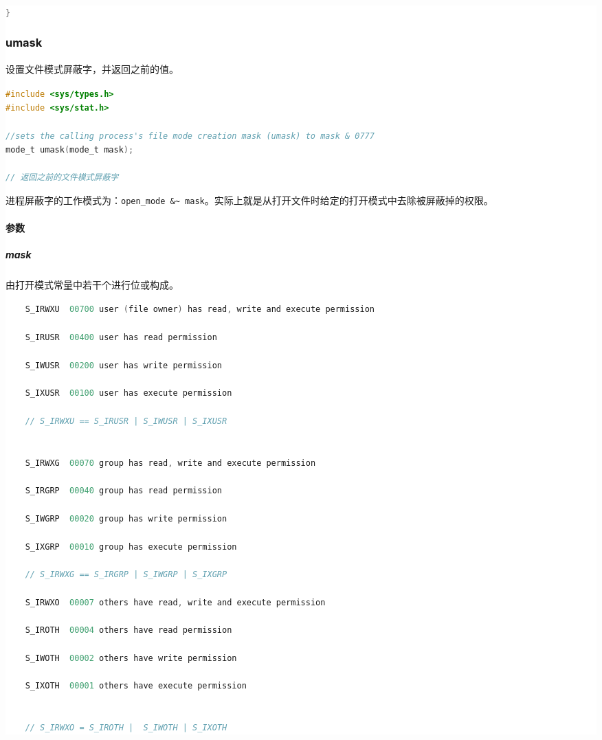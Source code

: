 ```c
}
```



### umask

设置文件模式屏蔽字，并返回之前的值。

```c
#include <sys/types.h>
#include <sys/stat.h>

//sets the calling process's file mode creation mask (umask) to mask & 0777
mode_t umask(mode_t mask); 

// 返回之前的文件模式屏蔽字
```

进程屏蔽字的工作模式为：`open_mode &~ mask`。实际上就是从打开文件时给定的打开模式中去除被屏蔽掉的权限。

#### 参数

##### mask

由打开模式常量中若干个进行位或构成。

```c
	S_IRWXU  00700 user (file owner) has read, write and execute permission

    S_IRUSR  00400 user has read permission

    S_IWUSR  00200 user has write permission

    S_IXUSR  00100 user has execute permission

    // S_IRWXU == S_IRUSR | S_IWUSR | S_IXUSR


    S_IRWXG  00070 group has read, write and execute permission

    S_IRGRP  00040 group has read permission

    S_IWGRP  00020 group has write permission

    S_IXGRP  00010 group has execute permission

    // S_IRWXG == S_IRGRP | S_IWGRP | S_IXGRP

    S_IRWXO  00007 others have read, write and execute permission

    S_IROTH  00004 others have read permission

    S_IWOTH  00002 others have write permission

    S_IXOTH  00001 others have execute permission


    // S_IRWXO = S_IROTH |  S_IWOTH | S_IXOTH
```
